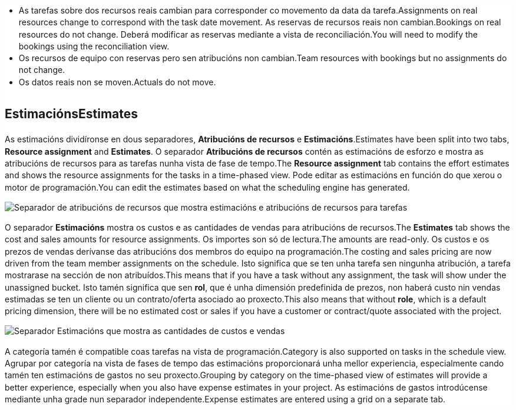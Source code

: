 - <span data-ttu-id="cf1e7-160">As tarefas sobre dos recursos reais cambian para corresponder co movemento da data da tarefa.</span><span class="sxs-lookup"><span data-stu-id="cf1e7-160">Assignments on real resources change to correspond with the task date movement.</span></span> <span data-ttu-id="cf1e7-161">As reservas de recursos reais non cambian.</span><span class="sxs-lookup"><span data-stu-id="cf1e7-161">Bookings on real resources do not change.</span></span> <span data-ttu-id="cf1e7-162">Deberá modificar as reservas mediante a vista de reconciliación.</span><span class="sxs-lookup"><span data-stu-id="cf1e7-162">You will need to modify the bookings using the reconciliation view.</span></span> 
- <span data-ttu-id="cf1e7-163">Os recursos de equipo con reservas pero sen atribucións non cambian.</span><span class="sxs-lookup"><span data-stu-id="cf1e7-163">Team resources with bookings but no assignments do not change.</span></span> 
- <span data-ttu-id="cf1e7-164">Os datos reais non se moven.</span><span class="sxs-lookup"><span data-stu-id="cf1e7-164">Actuals do not move.</span></span> 

## <a name="estimates"></a><span data-ttu-id="cf1e7-165">Estimacións</span><span class="sxs-lookup"><span data-stu-id="cf1e7-165">Estimates</span></span>
<span data-ttu-id="cf1e7-166">As estimacións dividíronse en dous separadores, **Atribucións de recursos** e **Estimacións**.</span><span class="sxs-lookup"><span data-stu-id="cf1e7-166">Estimates have been split into two tabs, **Resource assignment** and **Estimates**.</span></span> <span data-ttu-id="cf1e7-167">O separador **Atribucións de recursos** contén as estimacións de esforzo e mostra as atribucións de recursos para as tarefas nunha vista de fase de tempo.</span><span class="sxs-lookup"><span data-stu-id="cf1e7-167">The **Resource assignment** tab contains the effort estimates and shows the resource assignments for the tasks in a time-phased view.</span></span> <span data-ttu-id="cf1e7-168">Pode editar as estimacións en función do que xerou o motor de programación.</span><span class="sxs-lookup"><span data-stu-id="cf1e7-168">You can edit the estimates based on what the scheduling engine has generated.</span></span>

![Separador de atribucións de recursos que mostra estimacións e atribucións de recursos para tarefas](media/resource-assignments-tab-02.png)

<span data-ttu-id="cf1e7-170">O separador **Estimacións** mostra os custos e as cantidades de vendas para atribucións de recursos.</span><span class="sxs-lookup"><span data-stu-id="cf1e7-170">The **Estimates** tab shows the cost and sales amounts for resource assignments.</span></span> <span data-ttu-id="cf1e7-171">Os importes son só de lectura.</span><span class="sxs-lookup"><span data-stu-id="cf1e7-171">The amounts are read-only.</span></span> <span data-ttu-id="cf1e7-172">Os custos e os prezos de vendas derívanse das atribucións dos membros do equipo na programación.</span><span class="sxs-lookup"><span data-stu-id="cf1e7-172">The costing and sales pricing are now driven from the team member assignments on the schedule.</span></span> <span data-ttu-id="cf1e7-173">Isto significa que se ten unha tarefa sen ningunha atribución, a tarefa mostrarase na sección de non atribuídos.</span><span class="sxs-lookup"><span data-stu-id="cf1e7-173">This means that if you have a task without any assignment, the task will show under the unassigned bucket.</span></span> <span data-ttu-id="cf1e7-174">Isto tamén significa que sen **rol**, que é unha dimensión predefinida de prezos, non haberá custo nin vendas estimadas se ten un cliente ou un contrato/oferta asociado ao proxecto.</span><span class="sxs-lookup"><span data-stu-id="cf1e7-174">This also means that without **role**, which is a default pricing dimension, there will be no estimated cost or sales if you have a customer or contract/quote associated with the project.</span></span> 

![Separador Estimacións que mostra as cantidades de custos e vendas](media/estimates-tab-03.png)
  
<span data-ttu-id="cf1e7-176">A categoría tamén é compatible coas tarefas na vista de programación.</span><span class="sxs-lookup"><span data-stu-id="cf1e7-176">Category is also supported on tasks in the schedule view.</span></span> <span data-ttu-id="cf1e7-177">Agrupar por categoría na vista de fases de tempo das estimacións proporcionará unha mellor experiencia, especialmente cando tamén ten estimacións de gastos no seu proxecto.</span><span class="sxs-lookup"><span data-stu-id="cf1e7-177">Grouping by category on the time-phased view of estimates will provide a better experience, especially when you also have expense estimates in your project.</span></span> <span data-ttu-id="cf1e7-178">As estimacións de gastos introdúcense mediante unha grade nun separador independente.</span><span class="sxs-lookup"><span data-stu-id="cf1e7-178">Expense estimates are entered using a grid on a separate tab.</span></span> 

